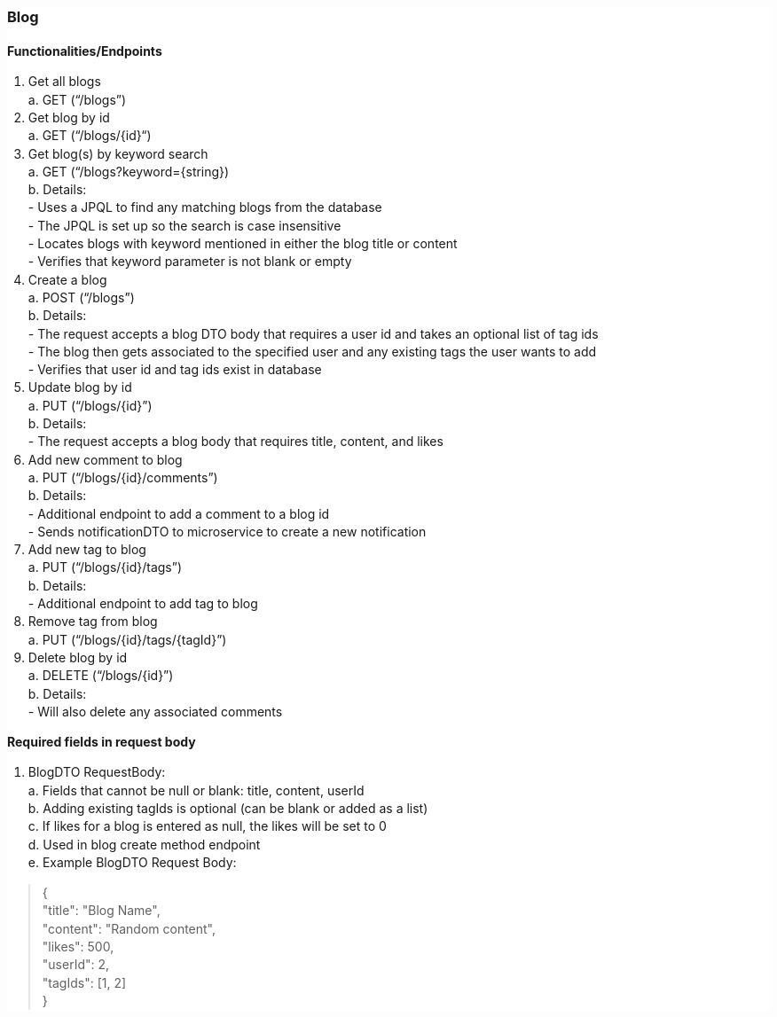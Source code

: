 ### Blog
**Functionalities/Endpoints**
1. Get all blogs  
    a. GET (“/blogs”)  
2. Get blog by id  
    a. GET (“/blogs/{id}“)
3. Get blog(s) by keyword search  
    a. GET (“/blogs?keyword={string})  
    b. Details:  
       - Uses a JPQL to find any matching blogs from the database  
       - The JPQL is set up so the search is case insensitive  
       - Locates blogs with keyword mentioned in either the blog title or content  
       - Verifies that keyword parameter is not blank or empty  
4. Create a blog  
    a. POST (“/blogs”)  
    b. Details:  
       - The request accepts a blog DTO body that requires a user id and takes an optional list of tag ids  
       - The blog then gets associated to the specified user and any existing tags the user wants to add  
       - Verifies that user id and tag ids exist in database  
5. Update blog by id  
    a. PUT (“/blogs/{id}”)  
    b. Details:  
       -  The request accepts a blog body that requires title, content, and likes  
6. Add new comment to blog  
    a. PUT (“/blogs/{id}/comments”)  
    b. Details:  
       - Additional endpoint to add a comment to a blog id  
       - Sends notificationDTO to microservice to create a new notification  
7. Add new tag to blog    
    a. PUT (“/blogs/{id}/tags”)  
    b. Details:  
       - Additional endpoint to add tag to blog  
8. Remove tag from blog    
    a. PUT (“/blogs/{id}/tags/{tagId}”)   
9. Delete blog by id  
    a. DELETE (“/blogs/{id}”)  
    b. Details:  
       - Will also delete any associated comments  

**Required fields in request body**
1. BlogDTO RequestBody:  
    a. Fields that cannot be null or blank: title, content, userId  
    b. Adding existing tagIds is optional (can be blank or added as a list)  
    c. If likes for a blog is entered as null, the likes will be set to 0  
    d. Used in blog create method endpoint  
    e. Example BlogDTO Request Body:  
>{  
    "title": "Blog Name",  
    "content": "Random content",  
    "likes": 500,  
    "userId": 2,  
    "tagIds": [1, 2]  
>}  
  